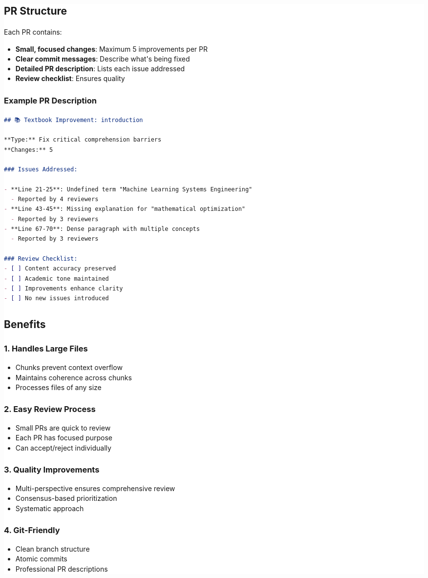 ## PR Structure

Each PR contains:
- **Small, focused changes**: Maximum 5 improvements per PR
- **Clear commit messages**: Describe what's being fixed
- **Detailed PR description**: Lists each issue addressed
- **Review checklist**: Ensures quality

### Example PR Description
```markdown
## 📚 Textbook Improvement: introduction

**Type:** Fix critical comprehension barriers
**Changes:** 5

### Issues Addressed:

- **Line 21-25**: Undefined term "Machine Learning Systems Engineering"
  - Reported by 4 reviewers
- **Line 43-45**: Missing explanation for "mathematical optimization"
  - Reported by 3 reviewers
- **Line 67-70**: Dense paragraph with multiple concepts
  - Reported by 3 reviewers

### Review Checklist:
- [ ] Content accuracy preserved
- [ ] Academic tone maintained
- [ ] Improvements enhance clarity
- [ ] No new issues introduced
```

## Benefits

### 1. Handles Large Files
- Chunks prevent context overflow
- Maintains coherence across chunks
- Processes files of any size

### 2. Easy Review Process
- Small PRs are quick to review
- Each PR has focused purpose
- Can accept/reject individually

### 3. Quality Improvements
- Multi-perspective ensures comprehensive review
- Consensus-based prioritization
- Systematic approach

### 4. Git-Friendly
- Clean branch structure
- Atomic commits
- Professional PR descriptions
